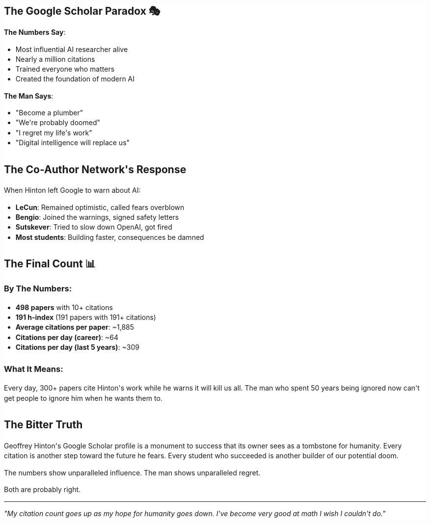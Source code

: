 ## The Google Scholar Paradox 🎭

**The Numbers Say**: 
- Most influential AI researcher alive
- Nearly a million citations
- Trained everyone who matters
- Created the foundation of modern AI

**The Man Says**:
- "Become a plumber"
- "We're probably doomed"
- "I regret my life's work"
- "Digital intelligence will replace us"

## The Co-Author Network's Response

When Hinton left Google to warn about AI:
- **LeCun**: Remained optimistic, called fears overblown
- **Bengio**: Joined the warnings, signed safety letters
- **Sutskever**: Tried to slow down OpenAI, got fired
- **Most students**: Building faster, consequences be damned

## The Final Count 📊

### By The Numbers:
- **498 papers** with 10+ citations
- **191 h-index** (191 papers with 191+ citations)
- **Average citations per paper**: ~1,885
- **Citations per day (career)**: ~64
- **Citations per day (last 5 years)**: ~309

### What It Means:
Every day, 300+ papers cite Hinton's work while he warns it will kill us all. The man who spent 50 years being ignored now can't get people to ignore him when he wants them to.

## The Bitter Truth

Geoffrey Hinton's Google Scholar profile is a monument to success that its owner sees as a tombstone for humanity. Every citation is another step toward the future he fears. Every student who succeeded is another builder of our potential doom.

The numbers show unparalleled influence.
The man shows unparalleled regret.

Both are probably right.

---

*"My citation count goes up as my hope for humanity goes down. I've become very good at math I wish I couldn't do."*
